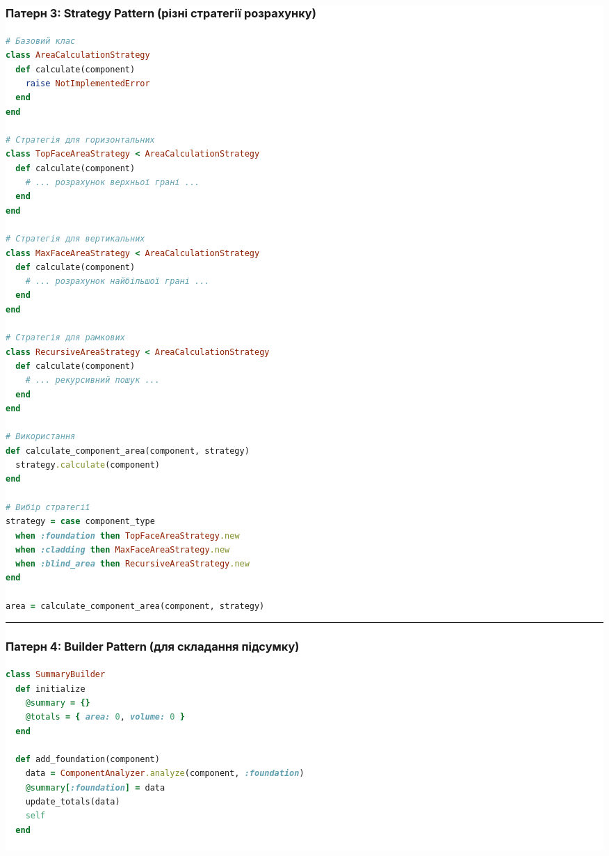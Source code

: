 
### Патерн 3: Strategy Pattern (різні стратегії розрахунку)

```ruby
# Базовий клас
class AreaCalculationStrategy
  def calculate(component)
    raise NotImplementedError
  end
end

# Стратегія для горизонтальних
class TopFaceAreaStrategy < AreaCalculationStrategy
  def calculate(component)
    # ... розрахунок верхньої грані ...
  end
end

# Стратегія для вертикальних
class MaxFaceAreaStrategy < AreaCalculationStrategy
  def calculate(component)
    # ... розрахунок найбільшої грані ...
  end
end

# Стратегія для рамкових
class RecursiveAreaStrategy < AreaCalculationStrategy
  def calculate(component)
    # ... рекурсивний пошук ...
  end
end

# Використання
def calculate_component_area(component, strategy)
  strategy.calculate(component)
end

# Вибір стратегії
strategy = case component_type
  when :foundation then TopFaceAreaStrategy.new
  when :cladding then MaxFaceAreaStrategy.new
  when :blind_area then RecursiveAreaStrategy.new
end

area = calculate_component_area(component, strategy)
```

---

### Патерн 4: Builder Pattern (для складання підсумку)

```ruby
class SummaryBuilder
  def initialize
    @summary = {}
    @totals = { area: 0, volume: 0 }
  end
  
  def add_foundation(component)
    data = ComponentAnalyzer.analyze(component, :foundation)
    @summary[:foundation] = data
    update_totals(data)
    self
  end
  
```